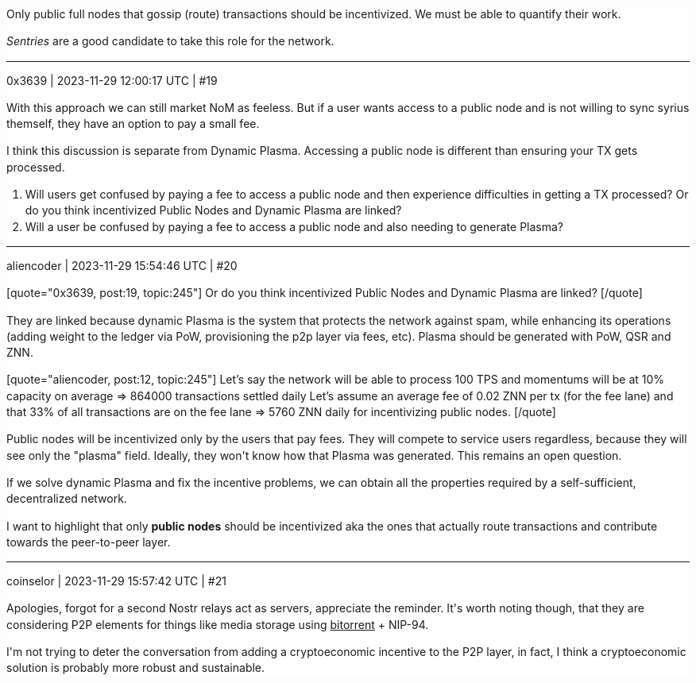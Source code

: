 Only public full nodes that gossip (route) transactions should be incentivized. We must be able to quantify their work. 

*Sentries* are a good candidate to take this role for the network.

-------------------------

0x3639 | 2023-11-29 12:00:17 UTC | #19

With this approach we can still market NoM as feeless.  But if a user wants access to a public node and is not willing to sync syrius themself, they have an option to pay a small fee.

I think this discussion is separate from Dynamic Plasma.  Accessing a public node is different than ensuring your TX gets processed.  

1) Will users get confused by paying a fee to access a public node and then experience difficulties in getting a TX processed?  Or do you think incentivized Public Nodes and Dynamic Plasma are linked?
2) Will a user be confused by paying a fee to access a public node and also needing to generate Plasma?

-------------------------

aliencoder | 2023-11-29 15:54:46 UTC | #20

[quote="0x3639, post:19, topic:245"]
Or do you think incentivized Public Nodes and Dynamic Plasma are linked?
[/quote]

They are linked because dynamic Plasma is the system that protects the network against spam, while enhancing its operations (adding weight to the ledger via PoW, provisioning the p2p layer via fees, etc). Plasma should be generated with PoW, QSR and ZNN.

[quote="aliencoder, post:12, topic:245"]
Let’s say the network will be able to process 100 TPS and momentums will be at 10% capacity on average => 864000 transactions settled daily
Let’s assume an average fee of 0.02 ZNN per tx (for the fee lane) and that 33% of all transactions are on the fee lane => 5760 ZNN daily for incentivizing public nodes.
[/quote]

Public nodes will be incentivized only by the users that pay fees. They will compete to service users regardless, because they will see only the "plasma" field. Ideally, they won't know how that Plasma was generated. This remains an open question.

If we solve dynamic Plasma and fix the incentive problems, we can obtain all the properties required by a self-sufficient, decentralized network.

I want to highlight that only **public nodes** should be incentivized aka the ones that actually route transactions and contribute towards the peer-to-peer layer.

-------------------------

coinselor | 2023-11-29 15:57:42 UTC | #21

Apologies, forgot for a second Nostr relays act as servers, appreciate the reminder. It's worth noting though, that they are considering P2P elements for things like media storage using [bitorrent](https://github.com/lovvtide/nostr-torrent) + NIP-94. 

I'm not trying to deter the conversation from adding a cryptoeconomic incentive to the P2P layer, in fact, I think a cryptoeconomic solution is probably more robust and sustainable. 
